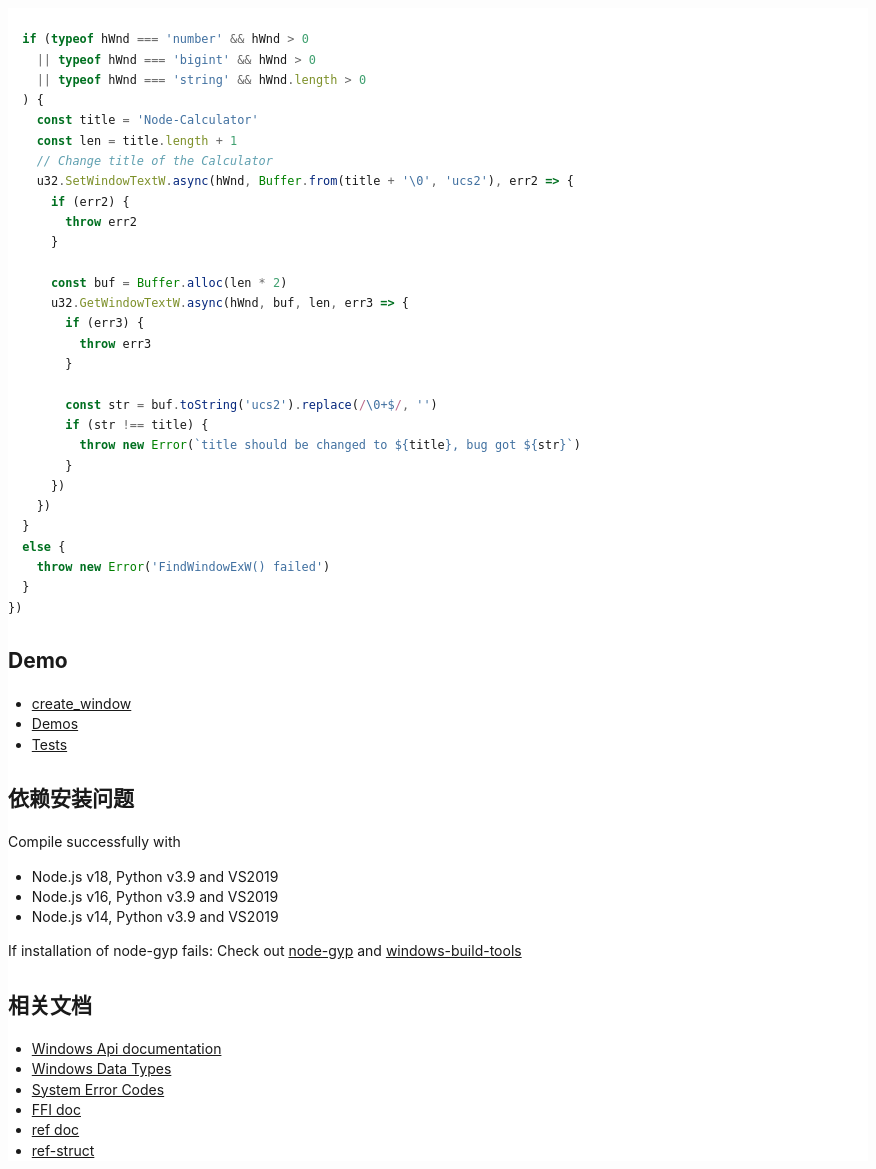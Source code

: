 ```ts

  if (typeof hWnd === 'number' && hWnd > 0
    || typeof hWnd === 'bigint' && hWnd > 0
    || typeof hWnd === 'string' && hWnd.length > 0
  ) {
    const title = 'Node-Calculator'
    const len = title.length + 1
    // Change title of the Calculator
    u32.SetWindowTextW.async(hWnd, Buffer.from(title + '\0', 'ucs2'), err2 => {
      if (err2) {
        throw err2
      }

      const buf = Buffer.alloc(len * 2)
      u32.GetWindowTextW.async(hWnd, buf, len, err3 => {
        if (err3) {
          throw err3
        }

        const str = buf.toString('ucs2').replace(/\0+$/, '')
        if (str !== title) {
          throw new Error(`title should be changed to ${title}, bug got ${str}`)
        }
      })
    })
  }
  else {
    throw new Error('FindWindowExW() failed')
  }
})
```


## Demo
- [create_window](https://github.com/waitingsong/node-win32-api/blob/master/packages/win32-api/demo/create_window.ts)
- [Demos](https://github.com/waitingsong/node-win32-api/blob/master/packages/win32-api/demo)
- [Tests](https://github.com/waitingsong/node-win32-api/blob/master/packages/win32-api/test)

## 依赖安装问题
Compile successfully with
  - Node.js v18, Python v3.9 and VS2019
  - Node.js v16, Python v3.9 and VS2019
  - Node.js v14, Python v3.9 and VS2019

If installation of node-gyp fails:
Check out [node-gyp] and [windows-build-tools]

## 相关文档
- [Windows Api documentation](https://msdn.microsoft.com/en-us/library/windows/desktop/ff468919%28v=vs.85%29.aspx)
- [Windows Data Types](https://msdn.microsoft.com/en-us/library/windows/desktop/aa383751#DWORD)
- [System Error Codes](https://msdn.microsoft.com/en-us/library/windows/desktop/ms681381%28v=vs.85%29.aspx)
- [FFI doc](https://github.com/node-ffi/node-ffi/wiki/Node-FFI-Tutorial)
- [ref doc](https://tootallnate.github.io/ref/)
- [ref-struct](https://github.com/TooTallNate/ref-struct)


[node-gyp]: https://github.com/nodejs/node-gyp
[windows-build-tools]: https://github.com/felixrieseberg/windows-build-tools
[node-ffi-napi]: https://github.com/node-ffi-napi/node-ffi-napi
[node-ffi]: https://github.com/node-ffi/node-ffi
[`win32-api`]: https://github.com/waitingsong/node-win32-api/tree/master/packages/win32-api
[main-svg]: https://img.shields.io/npm/v/win32-api.svg?maxAge=86400
[main-ch]: https://github.com/waitingsong/node-win32-api/tree/master/packages/win32-api/CHANGELOG.md
[main-d-svg]: https://david-dm.org/waitingsong/node-win32-api.svg?path=packages/win32-api
[main-d-link]: https://david-dm.org/waitingsong/node-win32-api.svg?path=packages/win32-api
[main-dd-svg]: https://david-dm.org/waitingsong/node-win32-api/dev-status.svg?path=packages/win32-api
[main-dd-link]: https://david-dm.org/waitingsong/node-win32-api?path=packages/win32-api#info=devDependencies
[`win32-def`]: https://github.com/waitingsong/node-win32-api/tree/master/packages/win32-def
[def-svg]: https://img.shields.io/npm/v/win32-def.svg?maxAge=86400
[def-ch]: https://github.com/waitingsong/node-win32-api/tree/master/packages/win32-def/CHANGELOG.md
[def-d-svg]: https://david-dm.org/waitingsong/node-win32-api.svg?path=packages/win32-def
[def-d-link]: https://david-dm.org/waitingsong/node-win32-api.svg?path=packages/win32-def
[def-dd-svg]: https://david-dm.org/waitingsong/node-win32-api/dev-status.svg?path=packages/win32-def
[def-dd-link]: https://david-dm.org/waitingsong/node-win32-api?path=packages/win32-def#info=devDependencies